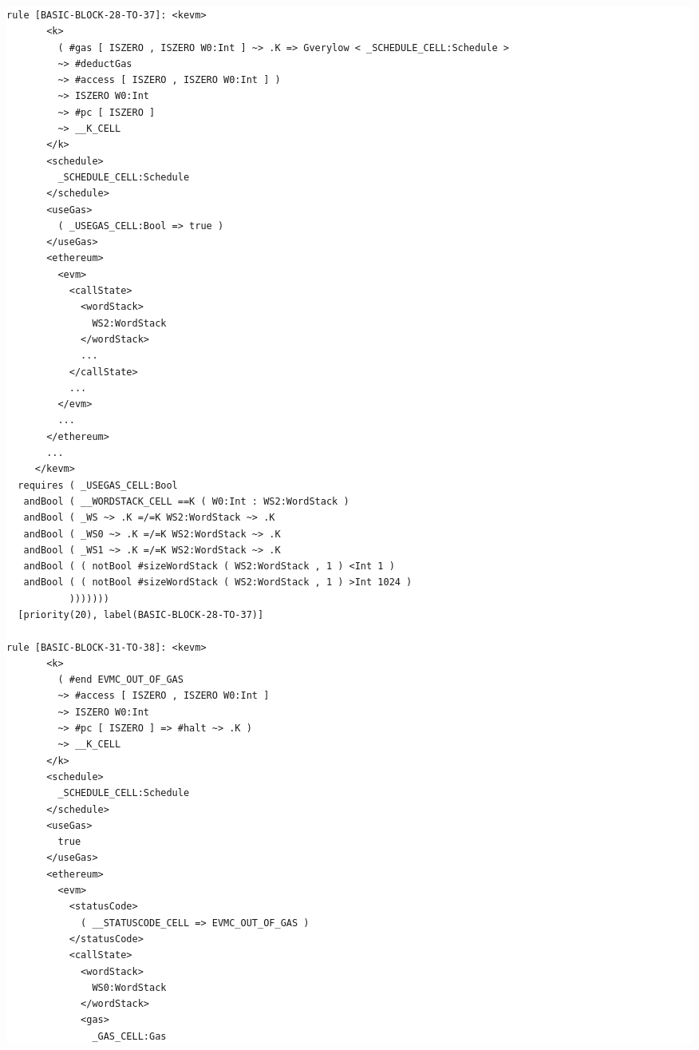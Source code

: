     rule [BASIC-BLOCK-28-TO-37]: <kevm>
           <k>
             ( #gas [ ISZERO , ISZERO W0:Int ] ~> .K => Gverylow < _SCHEDULE_CELL:Schedule >
             ~> #deductGas
             ~> #access [ ISZERO , ISZERO W0:Int ] )
             ~> ISZERO W0:Int
             ~> #pc [ ISZERO ]
             ~> __K_CELL
           </k>
           <schedule>
             _SCHEDULE_CELL:Schedule
           </schedule>
           <useGas>
             ( _USEGAS_CELL:Bool => true )
           </useGas>
           <ethereum>
             <evm>
               <callState>
                 <wordStack>
                   WS2:WordStack
                 </wordStack>
                 ...
               </callState>
               ...
             </evm>
             ...
           </ethereum>
           ...
         </kevm>
      requires ( _USEGAS_CELL:Bool
       andBool ( __WORDSTACK_CELL ==K ( W0:Int : WS2:WordStack )
       andBool ( _WS ~> .K =/=K WS2:WordStack ~> .K
       andBool ( _WS0 ~> .K =/=K WS2:WordStack ~> .K
       andBool ( _WS1 ~> .K =/=K WS2:WordStack ~> .K
       andBool ( ( notBool #sizeWordStack ( WS2:WordStack , 1 ) <Int 1 )
       andBool ( ( notBool #sizeWordStack ( WS2:WordStack , 1 ) >Int 1024 )
               )))))))
      [priority(20), label(BASIC-BLOCK-28-TO-37)]
    
    rule [BASIC-BLOCK-31-TO-38]: <kevm>
           <k>
             ( #end EVMC_OUT_OF_GAS
             ~> #access [ ISZERO , ISZERO W0:Int ]
             ~> ISZERO W0:Int
             ~> #pc [ ISZERO ] => #halt ~> .K )
             ~> __K_CELL
           </k>
           <schedule>
             _SCHEDULE_CELL:Schedule
           </schedule>
           <useGas>
             true
           </useGas>
           <ethereum>
             <evm>
               <statusCode>
                 ( __STATUSCODE_CELL => EVMC_OUT_OF_GAS )
               </statusCode>
               <callState>
                 <wordStack>
                   WS0:WordStack
                 </wordStack>
                 <gas>
                   _GAS_CELL:Gas